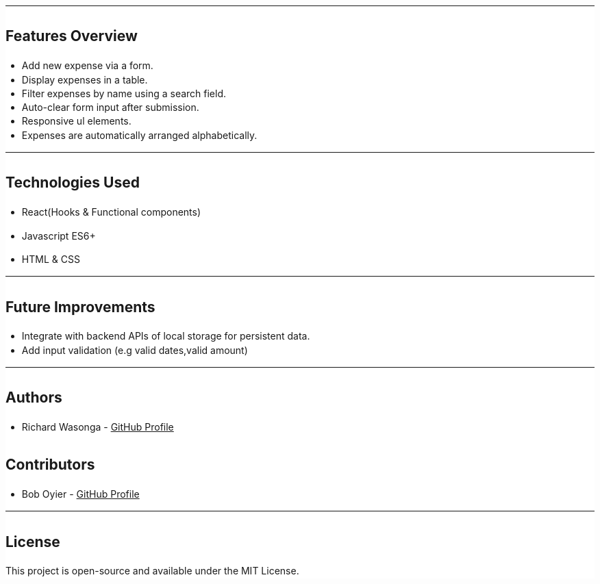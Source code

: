 ```JSX

```

---

## **Features Overview**

- Add new expense via a form.
- Display expenses in a table.
- Filter expenses by name using a search field.
- Auto-clear form input after submission.
- Responsive ul elements.
- Expenses are automatically arranged alphabetically.

---

## **Technologies Used**

- React(Hooks & Functional components)

- Javascript ES6+

- HTML & CSS

---

## **Future Improvements**

- Integrate with backend APIs of local storage for persistent 
  data.
- Add input validation (e.g valid dates,valid amount)

---

## **Authors**
- Richard Wasonga - [GitHub Profile](https://github.com/Richard3wasonga)


## **Contributors**
- Bob Oyier - [GitHub Profile](https://github.com/oyieroyier)

---

## **License**

This project is open-source and available under the MIT License.